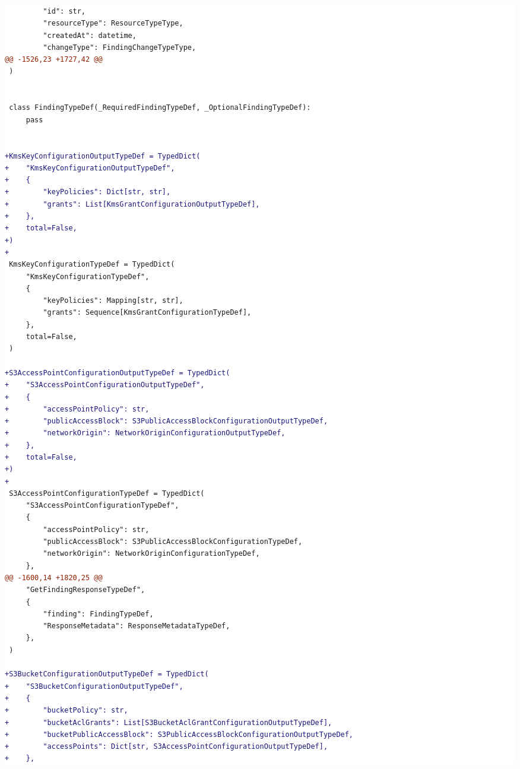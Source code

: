 ```diff
         "id": str,
         "resourceType": ResourceTypeType,
         "createdAt": datetime,
         "changeType": FindingChangeTypeType,
@@ -1526,23 +1727,42 @@
 )
 
 
 class FindingTypeDef(_RequiredFindingTypeDef, _OptionalFindingTypeDef):
     pass
 
 
+KmsKeyConfigurationOutputTypeDef = TypedDict(
+    "KmsKeyConfigurationOutputTypeDef",
+    {
+        "keyPolicies": Dict[str, str],
+        "grants": List[KmsGrantConfigurationOutputTypeDef],
+    },
+    total=False,
+)
+
 KmsKeyConfigurationTypeDef = TypedDict(
     "KmsKeyConfigurationTypeDef",
     {
         "keyPolicies": Mapping[str, str],
         "grants": Sequence[KmsGrantConfigurationTypeDef],
     },
     total=False,
 )
 
+S3AccessPointConfigurationOutputTypeDef = TypedDict(
+    "S3AccessPointConfigurationOutputTypeDef",
+    {
+        "accessPointPolicy": str,
+        "publicAccessBlock": S3PublicAccessBlockConfigurationOutputTypeDef,
+        "networkOrigin": NetworkOriginConfigurationOutputTypeDef,
+    },
+    total=False,
+)
+
 S3AccessPointConfigurationTypeDef = TypedDict(
     "S3AccessPointConfigurationTypeDef",
     {
         "accessPointPolicy": str,
         "publicAccessBlock": S3PublicAccessBlockConfigurationTypeDef,
         "networkOrigin": NetworkOriginConfigurationTypeDef,
     },
@@ -1600,14 +1820,25 @@
     "GetFindingResponseTypeDef",
     {
         "finding": FindingTypeDef,
         "ResponseMetadata": ResponseMetadataTypeDef,
     },
 )
 
+S3BucketConfigurationOutputTypeDef = TypedDict(
+    "S3BucketConfigurationOutputTypeDef",
+    {
+        "bucketPolicy": str,
+        "bucketAclGrants": List[S3BucketAclGrantConfigurationOutputTypeDef],
+        "bucketPublicAccessBlock": S3PublicAccessBlockConfigurationOutputTypeDef,
+        "accessPoints": Dict[str, S3AccessPointConfigurationOutputTypeDef],
+    },
```